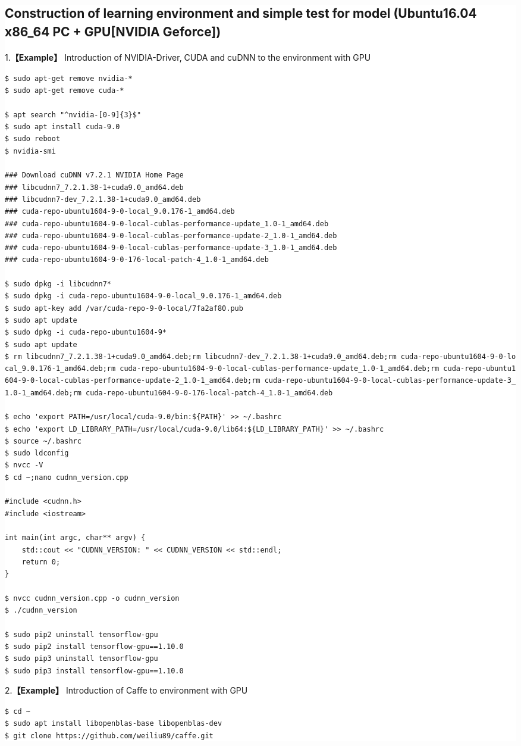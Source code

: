 ```bash
```

## Construction of learning environment and simple test for model (Ubuntu16.04 x86_64 PC + GPU[NVIDIA Geforce])
1.**【Example】** Introduction of NVIDIA-Driver, CUDA and cuDNN to the environment with GPU
```
$ sudo apt-get remove nvidia-*
$ sudo apt-get remove cuda-*

$ apt search "^nvidia-[0-9]{3}$"
$ sudo apt install cuda-9.0
$ sudo reboot
$ nvidia-smi

### Download cuDNN v7.2.1 NVIDIA Home Page
### libcudnn7_7.2.1.38-1+cuda9.0_amd64.deb
### libcudnn7-dev_7.2.1.38-1+cuda9.0_amd64.deb
### cuda-repo-ubuntu1604-9-0-local_9.0.176-1_amd64.deb
### cuda-repo-ubuntu1604-9-0-local-cublas-performance-update_1.0-1_amd64.deb
### cuda-repo-ubuntu1604-9-0-local-cublas-performance-update-2_1.0-1_amd64.deb
### cuda-repo-ubuntu1604-9-0-local-cublas-performance-update-3_1.0-1_amd64.deb
### cuda-repo-ubuntu1604-9-0-176-local-patch-4_1.0-1_amd64.deb

$ sudo dpkg -i libcudnn7*
$ sudo dpkg -i cuda-repo-ubuntu1604-9-0-local_9.0.176-1_amd64.deb
$ sudo apt-key add /var/cuda-repo-9-0-local/7fa2af80.pub
$ sudo apt update
$ sudo dpkg -i cuda-repo-ubuntu1604-9*
$ sudo apt update
$ rm libcudnn7_7.2.1.38-1+cuda9.0_amd64.deb;rm libcudnn7-dev_7.2.1.38-1+cuda9.0_amd64.deb;rm cuda-repo-ubuntu1604-9-0-local_9.0.176-1_amd64.deb;rm cuda-repo-ubuntu1604-9-0-local-cublas-performance-update_1.0-1_amd64.deb;rm cuda-repo-ubuntu1604-9-0-local-cublas-performance-update-2_1.0-1_amd64.deb;rm cuda-repo-ubuntu1604-9-0-local-cublas-performance-update-3_1.0-1_amd64.deb;rm cuda-repo-ubuntu1604-9-0-176-local-patch-4_1.0-1_amd64.deb

$ echo 'export PATH=/usr/local/cuda-9.0/bin:${PATH}' >> ~/.bashrc
$ echo 'export LD_LIBRARY_PATH=/usr/local/cuda-9.0/lib64:${LD_LIBRARY_PATH}' >> ~/.bashrc
$ source ~/.bashrc
$ sudo ldconfig
$ nvcc -V
$ cd ~;nano cudnn_version.cpp

#include <cudnn.h>
#include <iostream>

int main(int argc, char** argv) {
    std::cout << "CUDNN_VERSION: " << CUDNN_VERSION << std::endl;
    return 0;
}

$ nvcc cudnn_version.cpp -o cudnn_version
$ ./cudnn_version

$ sudo pip2 uninstall tensorflow-gpu
$ sudo pip2 install tensorflow-gpu==1.10.0
$ sudo pip3 uninstall tensorflow-gpu
$ sudo pip3 install tensorflow-gpu==1.10.0
```
2.**【Example】** Introduction of Caffe to environment with GPU
```
$ cd ~
$ sudo apt install libopenblas-base libopenblas-dev
$ git clone https://github.com/weiliu89/caffe.git
```